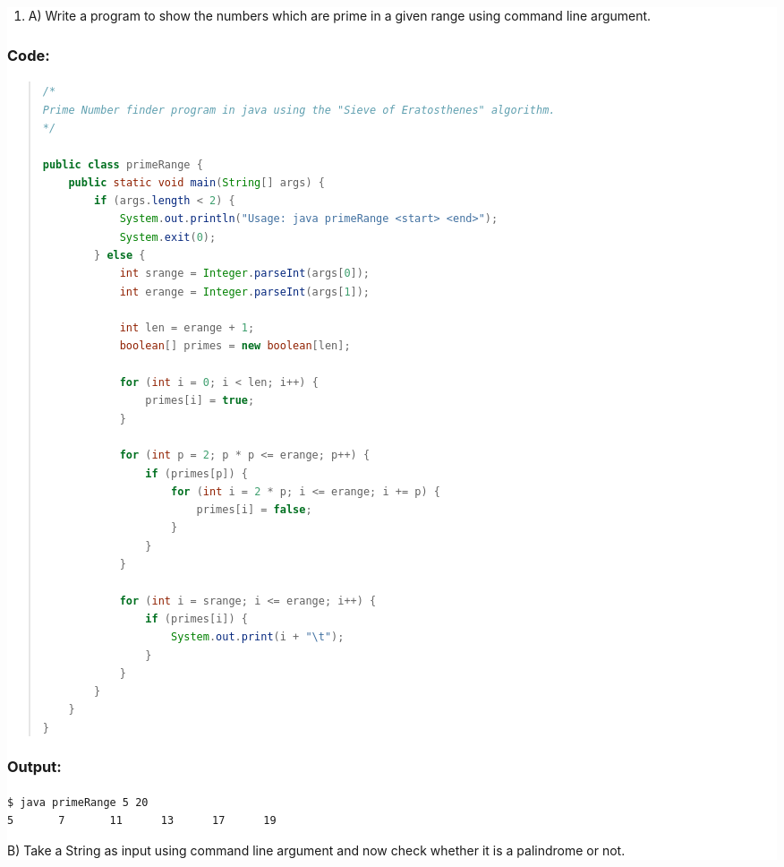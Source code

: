 1. A) Write a program to show the  numbers which are  prime in a given range using command line
  argument.

  ### Code:

  > ```java
  > /*
  > Prime Number finder program in java using the "Sieve of Eratosthenes" algorithm.
  > */
  > 
  > public class primeRange {
  >     public static void main(String[] args) {
  >         if (args.length < 2) {
  >             System.out.println("Usage: java primeRange <start> <end>");
  >             System.exit(0);
  >         } else {
  >             int srange = Integer.parseInt(args[0]);
  >             int erange = Integer.parseInt(args[1]);
  > 
  >             int len = erange + 1;
  >             boolean[] primes = new boolean[len];
  > 
  >             for (int i = 0; i < len; i++) {
  >                 primes[i] = true;
  >             }
  > 
  >             for (int p = 2; p * p <= erange; p++) {
  >                 if (primes[p]) {
  >                     for (int i = 2 * p; i <= erange; i += p) {
  >                         primes[i] = false;
  >                     }
  >                 }
  >             }
  > 
  >             for (int i = srange; i <= erange; i++) {
  >                 if (primes[i]) {
  >                     System.out.print(i + "\t");
  >                 }
  >             }
  >         }
  >     }
  > }
  > ```

  ### Output: 

  ```bash
  $ java primeRange 5 20
  5       7       11      13      17      19
  ```

  B) Take a String as input using command line argument and now check whether it is a palindrome or not.
